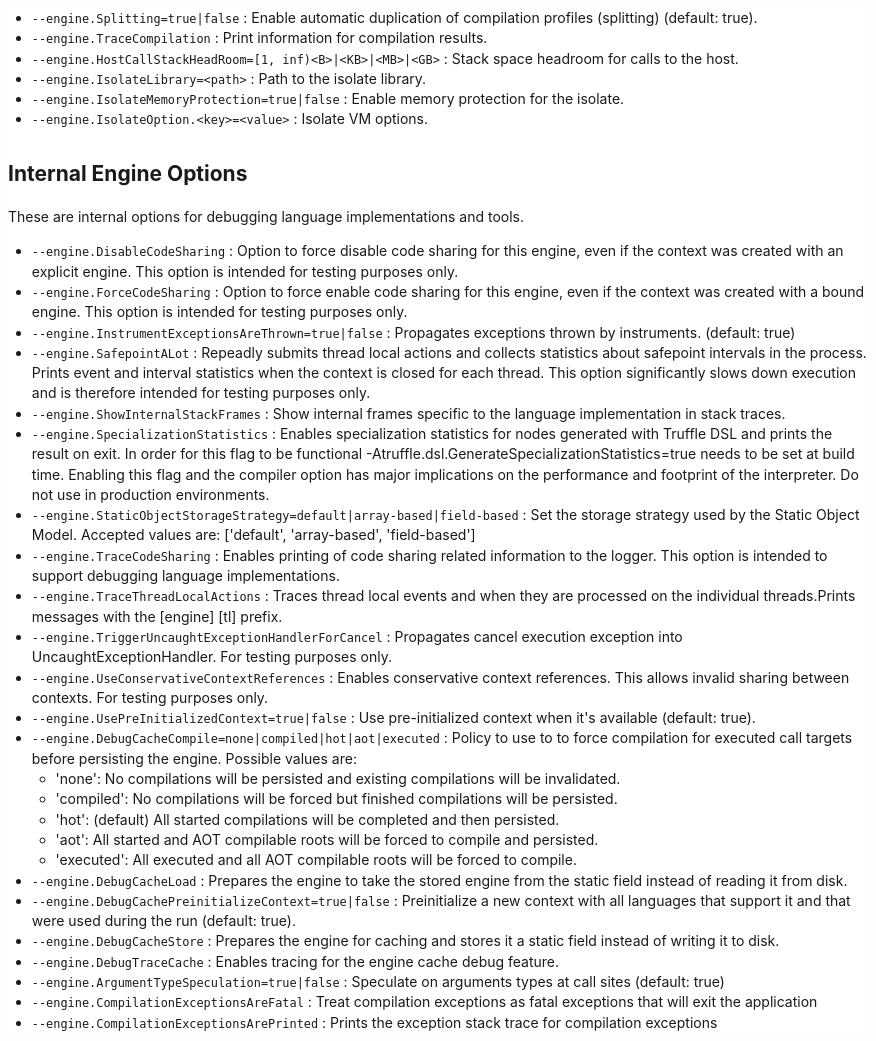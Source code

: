 - `--engine.Splitting=true|false` : Enable automatic duplication of compilation profiles (splitting) (default: true).
- `--engine.TraceCompilation` : Print information for compilation results.
- `--engine.HostCallStackHeadRoom=[1, inf)<B>|<KB>|<MB>|<GB>` : Stack space headroom for calls to the host.
- `--engine.IsolateLibrary=<path>` : Path to the isolate library.
- `--engine.IsolateMemoryProtection=true|false` : Enable memory protection for the isolate.
- `--engine.IsolateOption.<key>=<value>` : Isolate VM options.


## Internal Engine Options

These are internal options for debugging language implementations and tools.


- `--engine.DisableCodeSharing` : Option to force disable code sharing for this engine, even if the context was created with an explicit engine. This option is intended for testing purposes only.
- `--engine.ForceCodeSharing` : Option to force enable code sharing for this engine, even if the context was created with a bound engine. This option is intended for testing purposes only.
- `--engine.InstrumentExceptionsAreThrown=true|false` : Propagates exceptions thrown by instruments. (default: true)
- `--engine.SafepointALot` : Repeadly submits thread local actions and collects statistics about safepoint intervals in the process. Prints event and interval statistics when the context is closed for each thread. This option significantly slows down execution and is therefore intended for testing purposes only.
- `--engine.ShowInternalStackFrames` : Show internal frames specific to the language implementation in stack traces.
- `--engine.SpecializationStatistics` : Enables specialization statistics for nodes generated with Truffle DSL and prints the result on exit. In order for this flag to be functional -Atruffle.dsl.GenerateSpecializationStatistics=true needs to be set at build time. Enabling this flag and the compiler option has major implications on the performance and footprint of the interpreter. Do not use in production environments.
- `--engine.StaticObjectStorageStrategy=default|array-based|field-based` : Set the storage strategy used by the Static Object Model. Accepted values are: ['default', 'array-based', 'field-based']
- `--engine.TraceCodeSharing` : Enables printing of code sharing related information to the logger. This option is intended to support debugging language implementations.
- `--engine.TraceThreadLocalActions` : Traces thread local events and when they are processed on the individual threads.Prints messages with the [engine] [tl] prefix. 
- `--engine.TriggerUncaughtExceptionHandlerForCancel` : Propagates cancel execution exception into UncaughtExceptionHandler. For testing purposes only.
- `--engine.UseConservativeContextReferences` : Enables conservative context references. This allows invalid sharing between contexts. For testing purposes only.
- `--engine.UsePreInitializedContext=true|false` : Use pre-initialized context when it's available (default: true).
- `--engine.DebugCacheCompile=none|compiled|hot|aot|executed` : Policy to use to to force compilation for executed call targets before persisting the engine. Possible values are:  
  - 'none':     No compilations will be persisted and existing compilations will be invalidated.  
  - 'compiled': No compilations will be forced but finished compilations will be persisted.  
  - 'hot':      (default) All started compilations will be completed and then persisted.   
  - 'aot':      All started and AOT compilable roots will be forced to compile and persisted.  
  - 'executed': All executed and all AOT compilable roots will be forced to compile.
- `--engine.DebugCacheLoad` : Prepares the engine to take the stored engine from the static field instead of reading it from disk.
- `--engine.DebugCachePreinitializeContext=true|false` : Preinitialize a new context with all languages that support it and that were used during the run (default: true).
- `--engine.DebugCacheStore` : Prepares the engine for caching and stores it a static field instead of writing it to disk.
- `--engine.DebugTraceCache` : Enables tracing for the engine cache debug feature.
- `--engine.ArgumentTypeSpeculation=true|false` : Speculate on arguments types at call sites (default: true)
- `--engine.CompilationExceptionsAreFatal` : Treat compilation exceptions as fatal exceptions that will exit the application
- `--engine.CompilationExceptionsArePrinted` : Prints the exception stack trace for compilation exceptions